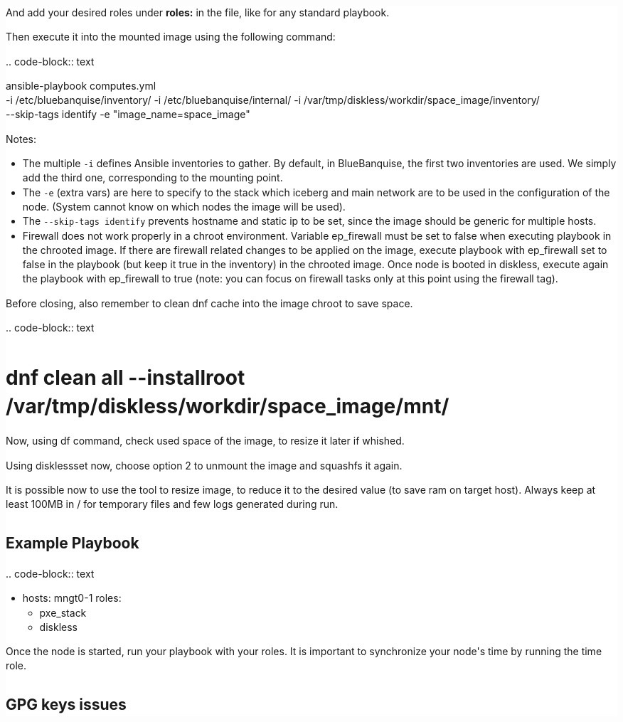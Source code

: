 And add your desired roles under **roles:** in the file, like for 
any standard playbook.

Then execute it into the mounted image using the following command:

.. code-block:: text

  ansible-playbook computes.yml \
  -i /etc/bluebanquise/inventory/ -i /etc/bluebanquise/internal/ -i /var/tmp/diskless/workdir/space_image/inventory/ \
  --skip-tags identify -e "image_name=space_image"

Notes:

* The multiple `-i` defines Ansible inventories to gather. By default, in BlueBanquise, the first two inventories are used. We simply add the third one, corresponding to the mounting point.
* The `-e` (extra vars) are here to specify to the stack which iceberg and main network are to be used in the configuration of the node. (System cannot know on which nodes the image will be used).
* The `--skip-tags identify` prevents hostname and static ip to be set, since the image should be generic for multiple hosts.
* Firewall does not work properly in a chroot environment. Variable ep_firewall must be set to false when executing playbook in the chrooted image. If there are firewall related changes to be applied on the image, execute playbook with ep_firewall set to false in the playbook (but keep it true in the inventory) in the chrooted image. Once node is booted in diskless, execute again the playbook with ep_firewall to true (note: you can focus on firewall tasks only at this point using the firewall tag).

Before closing, also remember to clean dnf cache into the image chroot to save space.

.. code-block:: text

  # dnf clean all --installroot /var/tmp/diskless/workdir/space_image/mnt/

Now, using df command, check used space of the image, to resize it later if whished.

Using disklessset now, choose option 2 to unmount the image and squashfs it again.

It is possible now to use the tool to resize image, to reduce it to the desired value (to save ram on target host).
Always keep at least 100MB in / for temporary files and few logs generated during run.

## Example Playbook

.. code-block:: text

  - hosts: mngt0-1
    roles:
      - pxe_stack
      - diskless


Once the node is started, run your playbook with your roles.
It is important to synchronize your node's time by running the time role.

## GPG keys issues
